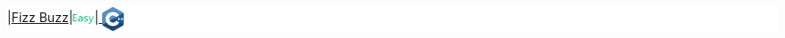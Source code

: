 |[Fizz Buzz](./Fizz%20Buzz)|<img src="https://github.com/AnasImloul/Leetcode-Solutions/blob/main/icons/easy.svg" height="12px" align="center"/>|<a href="./Fizz%20Buzz/Fizz%20Buzz.cpp">
<img src="https://github.com/AnasImloul/Leetcode-Solutions/blob/main/icons/c%2B%2B.svg" width="24px" align="center"/></a>&nbsp;&nbsp;&nbsp;&nbsp;<a href="./Fizz%20Buzz/Fizz%20Buzz.java">